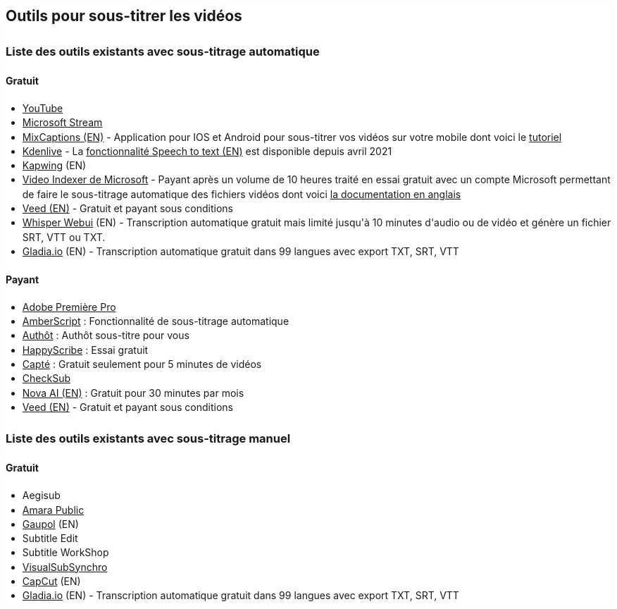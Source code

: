 ## Outils pour sous-titrer les vidéos

### Liste des outils existants avec sous-titrage automatique

#### Gratuit

- [YouTube](https://support.google.com/youtube/answer/6373554?hl=fr)
- [Microsoft Stream](https://support.microsoft.com/fr-fr/office/microsoft-stream-cr%C3%A9e-automatiquement-des-sous-titres-pour-les-vid%C3%A9os-8d6ac353-9ff2-4e2b-bca1-329499455308)
- [MixCaptions (EN)](https://www.mixcord.co/pages/mixcaptions) - Application pour IOS et Android pour sous-titrer vos vidéos sur votre mobile dont voici le [tutoriel](https://www.youtube.com/watch?v=TeX0_4TGHa8) 
- [Kdenlive](https://kdenlive.org/fr/) - La [fonctionnalité Speech to text (EN)](https://kdenlive.org/en/2021/04/kdenlive-21-04-released) est disponible depuis avril 2021 
- [Kapwing](https://www.kapwing.com/subtitles) (EN)
- [Video Indexer de Microsoft](https://www.videoindexer.ai/) - Payant après un volume de 10 heures traité en essai gratuit avec un compte Microsoft permettant de faire le sous-titrage automatique des fichiers vidéos dont voici [la documentation en anglais](https://docs.microsoft.com/en-gb/azure/azure-video-analyzer/video-analyzer-for-media-docs/multi-language-identification-transcription)
- [Veed (EN)](https://www.veed.io/tools/auto-subtitle-generator) - Gratuit et payant sous conditions
- [Whisper Webui](https://huggingface.co/spaces/aadnk/whisper-webui) (EN) - Transcription automatique gratuit mais limité jusqu'à 10 minutes d'audio ou de vidéo et génère un fichier SRT, VTT ou TXT.
- [Gladia.io](https://gladia.io) (EN) - Transcription automatique gratuit dans 99 langues avec export TXT, SRT, VTT

#### Payant

- [Adobe Première Pro](https://helpx.adobe.com/ch_fr/premiere-pro/using/speech-to-text.html)
- [AmberScript](https://www.amberscript.com/fr/) : Fonctionnalité de sous-titrage automatique
- [Authôt](https://www.authot.com/fr/) : Authôt sous-titre pour vous
- [HappyScribe](https://www.happyscribe.com/fr) : Essai gratuit
- [Capté](https://getcapte.com/fr/) : Gratuit seulement pour 5 minutes de vidéos
- [CheckSub](https://www.checksub.com/fr)
- [Nova AI (EN)](https://wearenova.ai/nova-tools/automatic-subtitles/)  : Gratuit pour 30 minutes par mois
- [Veed (EN)](https://www.veed.io/tools/auto-subtitle-generator) - Gratuit et payant sous conditions

### Liste des outils existants avec sous-titrage manuel

#### Gratuit
- Aegisub
- [Amara Public](https://amara.org/fr/)
- [Gaupol](https://otsaloma.io/gaupol/) (EN)
- Subtitle Edit
- Subtitle WorkShop
- [VisualSubSynchro](https://www.visualsubsync.org/fr/home)
- [CapCut](https://www.capcut.com/) (EN)
- [Gladia.io](https://gladia.io) (EN) - Transcription automatique gratuit dans 99 langues avec export TXT, SRT, VTT
